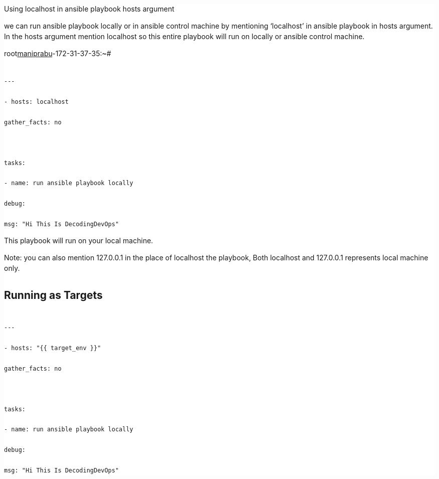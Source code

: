 
Using localhost in ansible playbook hosts argument

we can run ansible playbook locally or in ansible control machine by mentioning ‘localhost’ in ansible playbook in hosts argument. In the hosts argument mention localhost so this entire playbook will run on locally or ansible control machine.

root<a target="_blank" href="https://www.decodingdevops.com/profile/maniprabu/">maniprabu</a>-172-31-37-35:~#

  

~~~~

---

- hosts: localhost

gather_facts: no

  

tasks:

- name: run ansible playbook locally

debug:

msg: "Hi This Is DecodingDevOps"

~~~~

This playbook will run on your local machine.

Note: you can also mention 127.0.0.1 in the place of localhost the playbook, Both localhost and 127.0.0.1 represents local machine only.  

  

## Running as Targets

  

~~~~

---

- hosts: "{{ target_env }}"

gather_facts: no

  

tasks:

- name: run ansible playbook locally

debug:

msg: "Hi This Is DecodingDevOps"

~~~~
